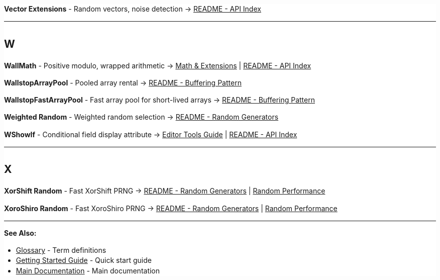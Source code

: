 **Vector Extensions** - Random vectors, noise detection
→ [README - API Index](README.md#api-index)

---

## W

**WallMath** - Positive modulo, wrapped arithmetic
→ [Math & Extensions](MATH_AND_EXTENSIONS.md#numeric-helpers) | [README - API Index](README.md#api-index)

**WallstopArrayPool<T>** - Pooled array rental
→ [README - Buffering Pattern](README.md#buffering-pattern)

**WallstopFastArrayPool<T>** - Fast array pool for short-lived arrays
→ [README - Buffering Pattern](README.md#buffering-pattern)

**Weighted Random** - Weighted random selection
→ [README - Random Generators](README.md#random-number-generators)

**WShowIf** - Conditional field display attribute
→ [Editor Tools Guide](EDITOR_TOOLS_GUIDE.md#wshowif-property-drawer) | [README - API Index](README.md#api-index)

---

## X

**XorShift Random** - Fast XorShift PRNG
→ [README - Random Generators](README.md#random-number-generators) | [Random Performance](RANDOM_PERFORMANCE.md)

**XoroShiro Random** - Fast XoroShiro PRNG
→ [README - Random Generators](README.md#random-number-generators) | [Random Performance](RANDOM_PERFORMANCE.md)

---

**See Also:**

- [Glossary](GLOSSARY.md) - Term definitions
- [Getting Started Guide](GETTING_STARTED.md) - Quick start guide
- [Main Documentation](README.md) - Main documentation
